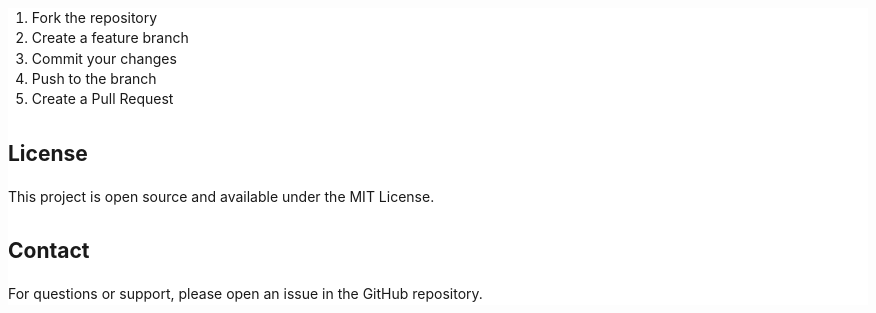 1. Fork the repository
2. Create a feature branch
3. Commit your changes
4. Push to the branch
5. Create a Pull Request

## License

This project is open source and available under the MIT License.

## Contact

For questions or support, please open an issue in the GitHub repository.
